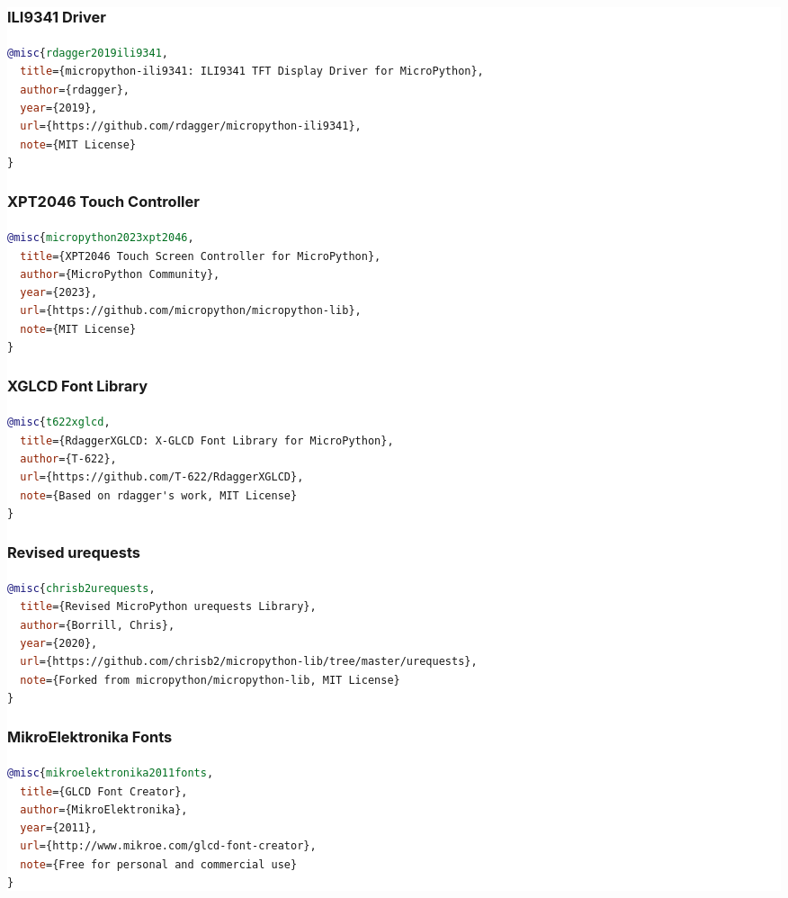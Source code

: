 ### ILI9341 Driver
```bibtex
@misc{rdagger2019ili9341,
  title={micropython-ili9341: ILI9341 TFT Display Driver for MicroPython},
  author={rdagger},
  year={2019},
  url={https://github.com/rdagger/micropython-ili9341},
  note={MIT License}
}
```

### XPT2046 Touch Controller
```bibtex
@misc{micropython2023xpt2046,
  title={XPT2046 Touch Screen Controller for MicroPython},
  author={MicroPython Community},
  year={2023},
  url={https://github.com/micropython/micropython-lib},
  note={MIT License}
}
```

### XGLCD Font Library
```bibtex
@misc{t622xglcd,
  title={RdaggerXGLCD: X-GLCD Font Library for MicroPython},
  author={T-622},
  url={https://github.com/T-622/RdaggerXGLCD},
  note={Based on rdagger's work, MIT License}
}
```

### Revised urequests
```bibtex
@misc{chrisb2urequests,
  title={Revised MicroPython urequests Library},
  author={Borrill, Chris},
  year={2020},
  url={https://github.com/chrisb2/micropython-lib/tree/master/urequests},
  note={Forked from micropython/micropython-lib, MIT License}
}
```

### MikroElektronika Fonts
```bibtex
@misc{mikroelektronika2011fonts,
  title={GLCD Font Creator},
  author={MikroElektronika},
  year={2011},
  url={http://www.mikroe.com/glcd-font-creator},
  note={Free for personal and commercial use}
}
```
